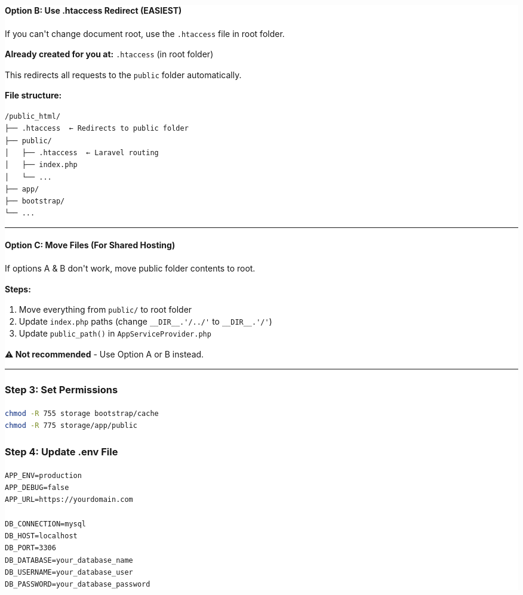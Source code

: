 
#### **Option B: Use .htaccess Redirect (EASIEST)**
If you can't change document root, use the `.htaccess` file in root folder.

**Already created for you at:** `.htaccess` (in root folder)

This redirects all requests to the `public` folder automatically.

**File structure:**
```
/public_html/
├── .htaccess  ← Redirects to public folder
├── public/
│   ├── .htaccess  ← Laravel routing
│   ├── index.php
│   └── ...
├── app/
├── bootstrap/
└── ...
```

---

#### **Option C: Move Files (For Shared Hosting)**
If options A & B don't work, move public folder contents to root.

**Steps:**
1. Move everything from `public/` to root folder
2. Update `index.php` paths (change `__DIR__.'/../'` to `__DIR__.'/'`)
3. Update `public_path()` in `AppServiceProvider.php`

**⚠️ Not recommended** - Use Option A or B instead.

---

### Step 3: Set Permissions
```bash
chmod -R 755 storage bootstrap/cache
chmod -R 775 storage/app/public
```

### Step 4: Update .env File
```env
APP_ENV=production
APP_DEBUG=false
APP_URL=https://yourdomain.com

DB_CONNECTION=mysql
DB_HOST=localhost
DB_PORT=3306
DB_DATABASE=your_database_name
DB_USERNAME=your_database_user
DB_PASSWORD=your_database_password
```
